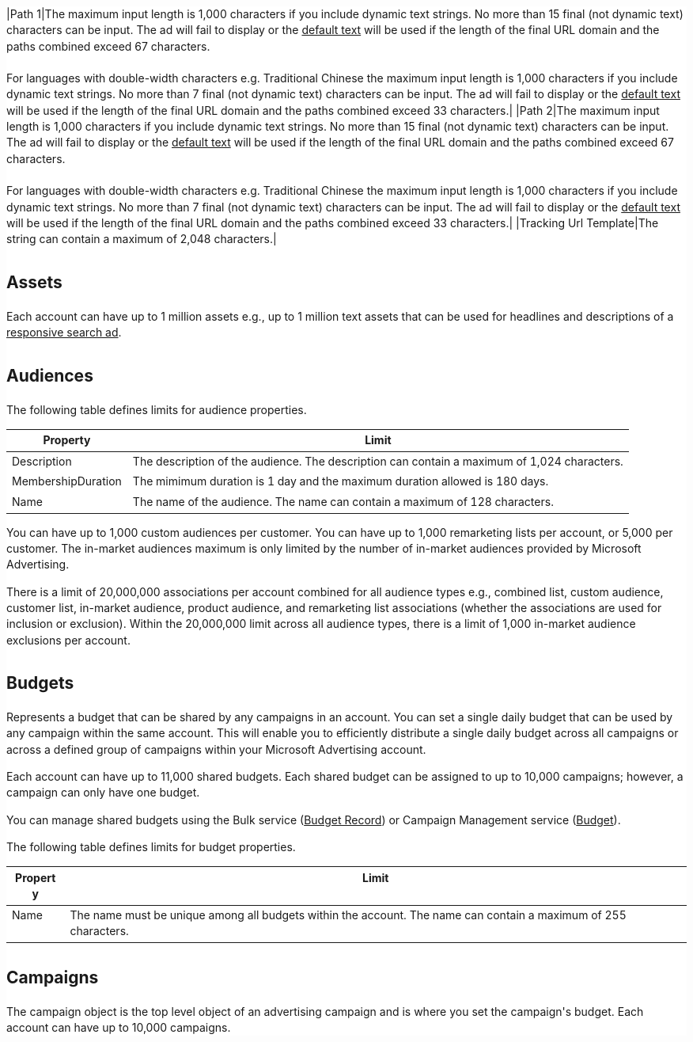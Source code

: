 |Path 1|The maximum input length is 1,000 characters if you include dynamic text strings. No more than 15 final (not dynamic text) characters can be input. The ad will fail to display or the [default text](https://help.ads.microsoft.com/#apex/3/en/50811/1/#DefaultText) will be used if the length of the final URL domain and the paths combined exceed 67 characters.<br/><br/>For languages with double-width characters e.g. Traditional Chinese the maximum input length is 1,000 characters if you include dynamic text strings. No more than 7 final (not dynamic text) characters can be input. The ad will fail to display or the [default text](https://help.ads.microsoft.com/#apex/3/en/50811/1/#DefaultText) will be used if the length of the final URL domain and the paths combined exceed 33 characters.|
|Path 2|The maximum input length is 1,000 characters if you include dynamic text strings. No more than 15 final (not dynamic text) characters can be input. The ad will fail to display or the [default text](https://help.ads.microsoft.com/#apex/3/en/50811/1/#DefaultText) will be used if the length of the final URL domain and the paths combined exceed 67 characters.<br/><br/>For languages with double-width characters e.g. Traditional Chinese the maximum input length is 1,000 characters if you include dynamic text strings. No more than 7 final (not dynamic text) characters can be input. The ad will fail to display or the [default text](https://help.ads.microsoft.com/#apex/3/en/50811/1/#DefaultText) will be used if the length of the final URL domain and the paths combined exceed 33 characters.|
|Tracking Url Template|The string can contain a maximum of 2,048 characters.|

## <a name="assets"></a>Assets
Each account can have up to 1 million assets e.g., up to 1 million text assets that can be used for headlines and descriptions of a [responsive search ad](#responsivesearchad).

## <a name="audiences"></a>Audiences
The following table defines limits for audience properties.

|Property|Limit|
|------------|---------|
|Description|The description of the audience. The description can contain a maximum of 1,024 characters.|
|MembershipDuration|The mimimum duration is 1 day and the maximum duration allowed is 180 days.|
|Name|The name of the audience. The name can contain a maximum of 128 characters.|

You can have up to 1,000 custom audiences per customer. You can have up to 1,000 remarketing lists per account, or 5,000 per customer. The in-market audiences maximum is only limited by the number of in-market audiences provided by Microsoft Advertising. 

There is a limit of 20,000,000 associations per account combined for all audience types e.g., combined list, custom audience, customer list, in-market audience, product audience, and remarketing list associations (whether the associations are used for inclusion or exclusion). Within the 20,000,000 limit across all audience types, there is a limit of 1,000 in-market audience exclusions per account.

## <a name="budget"></a>Budgets
Represents a budget that can be shared by any campaigns in an account. You can set a single daily budget that can be used by any campaign within the same account. This will enable you to efficiently distribute a single daily budget across all campaigns or across a defined group of campaigns within your Microsoft Advertising account.

Each account can have up to 11,000 shared budgets. Each shared budget can be assigned to up to 10,000 campaigns; however, a campaign can only have one budget.

You can manage shared budgets using the Bulk service ([Budget Record](../bulk-service/budget.md)) or Campaign Management service ([Budget](../campaign-management-service/budget.md)).

The following table defines limits for budget properties.

|Property|Limit|
|------------|---------|
|Name|The name must be unique among all budgets within the account. The name can contain a maximum of 255 characters.|

## <a name="campaign"></a>Campaigns
The campaign object is the top level object of an advertising campaign and is where you set the campaign's budget. Each account can have up to 10,000 campaigns.
